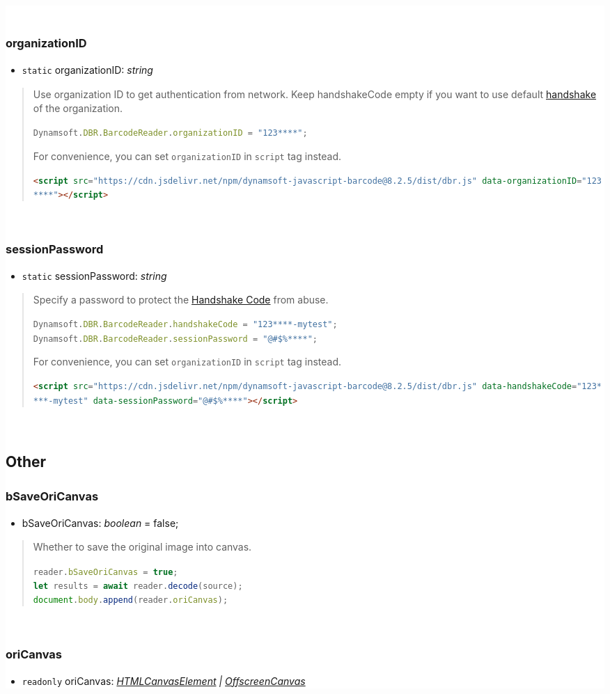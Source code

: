 <br>

### organizationID

* `static` organizationID: *string*

> Use organization ID to get authentication from network. Keep handshakeCode empty if you want to use default [handshake](#handshakeCode) of the organization.
> ```js
> Dynamsoft.DBR.BarcodeReader.organizationID = "123****";
> ```
> For convenience, you can set `organizationID` in `script` tag instead.
> ```html
> <script src="https://cdn.jsdelivr.net/npm/dynamsoft-javascript-barcode@8.2.5/dist/dbr.js" data-organizationID="123****"></script>
> ```

<br>

### sessionPassword

* `static` sessionPassword: *string*

> Specify a password to protect the [Handshake Code](#handshakeCode) from abuse.
> ```js
> Dynamsoft.DBR.BarcodeReader.handshakeCode = "123****-mytest";
> Dynamsoft.DBR.BarcodeReader.sessionPassword = "@#$%****";
> ```
> For convenience, you can set `organizationID` in `script` tag instead.
> ```html
> <script src="https://cdn.jsdelivr.net/npm/dynamsoft-javascript-barcode@8.2.5/dist/dbr.js" data-handshakeCode="123****-mytest" data-sessionPassword="@#$%****"></script>
> ```

<br>

## Other

### bSaveOriCanvas

* bSaveOriCanvas: *boolean* = false;

> Whether to save the original image into canvas.
> ```js
> reader.bSaveOriCanvas = true;
> let results = await reader.decode(source);
> document.body.append(reader.oriCanvas);
> ```

<br>

### oriCanvas

* `readonly` oriCanvas: *[HTMLCanvasElement](https://developer.mozilla.org/en-US/docs/Web/API/HTMLCanvasElement) &#124; [OffscreenCanvas](https://developer.mozilla.org/en-US/docs/Web/API/OffscreenCanvas)*
